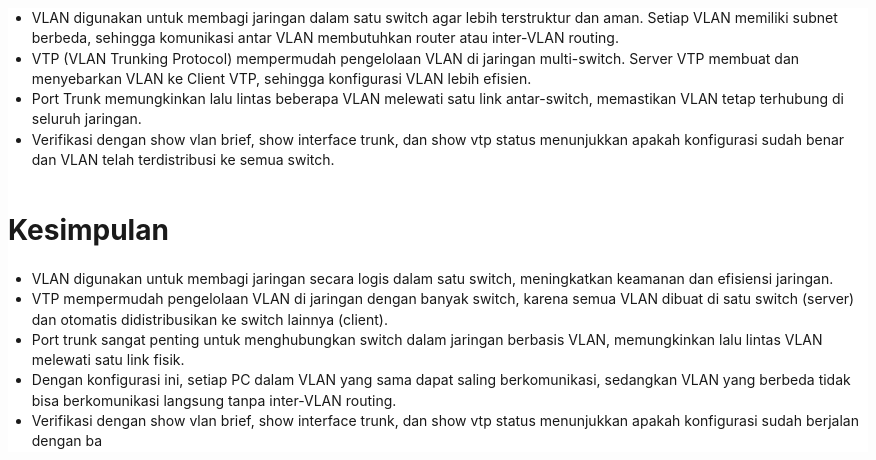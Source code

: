 <ul>
  <li>
       VLAN digunakan untuk membagi jaringan dalam satu switch agar lebih terstruktur dan aman. Setiap VLAN memiliki subnet berbeda, sehingga komunikasi antar VLAN membutuhkan router atau inter-VLAN routing.
  </li>
  <li>
    VTP (VLAN Trunking Protocol) mempermudah pengelolaan VLAN di jaringan multi-switch. Server VTP membuat dan menyebarkan VLAN ke Client VTP, sehingga konfigurasi VLAN lebih efisien.
  </li>
  <li>
    Port Trunk memungkinkan lalu lintas beberapa VLAN melewati satu link antar-switch, memastikan VLAN tetap terhubung di seluruh jaringan.
  </li>
  <li>
    Verifikasi dengan show vlan brief, show interface trunk, dan show vtp status menunjukkan apakah konfigurasi sudah benar dan VLAN telah terdistribusi ke semua switch.
  </li>
</ul>

 
    
    
    


<h1 style="font-weight: bold;">
Kesimpulan
</h1 >

<ul>
  <li>
VLAN digunakan untuk membagi jaringan secara logis dalam satu switch, meningkatkan keamanan dan efisiensi jaringan.
  </li>
  <li>
VTP mempermudah pengelolaan VLAN di jaringan dengan banyak switch, karena semua VLAN dibuat di satu switch (server) dan otomatis didistribusikan ke switch lainnya (client).
  </li>
  <li>
Port trunk sangat penting untuk menghubungkan switch dalam jaringan berbasis VLAN, memungkinkan lalu lintas VLAN melewati satu link fisik.
  </li>
  <li>
Dengan konfigurasi ini, setiap PC dalam VLAN yang sama dapat saling berkomunikasi, sedangkan VLAN yang berbeda tidak bisa berkomunikasi langsung tanpa inter-VLAN routing.
  </li>
  <li>
Verifikasi dengan show vlan brief, show interface trunk, dan show vtp status menunjukkan apakah konfigurasi sudah berjalan dengan ba
  </li>
</ul>






 

